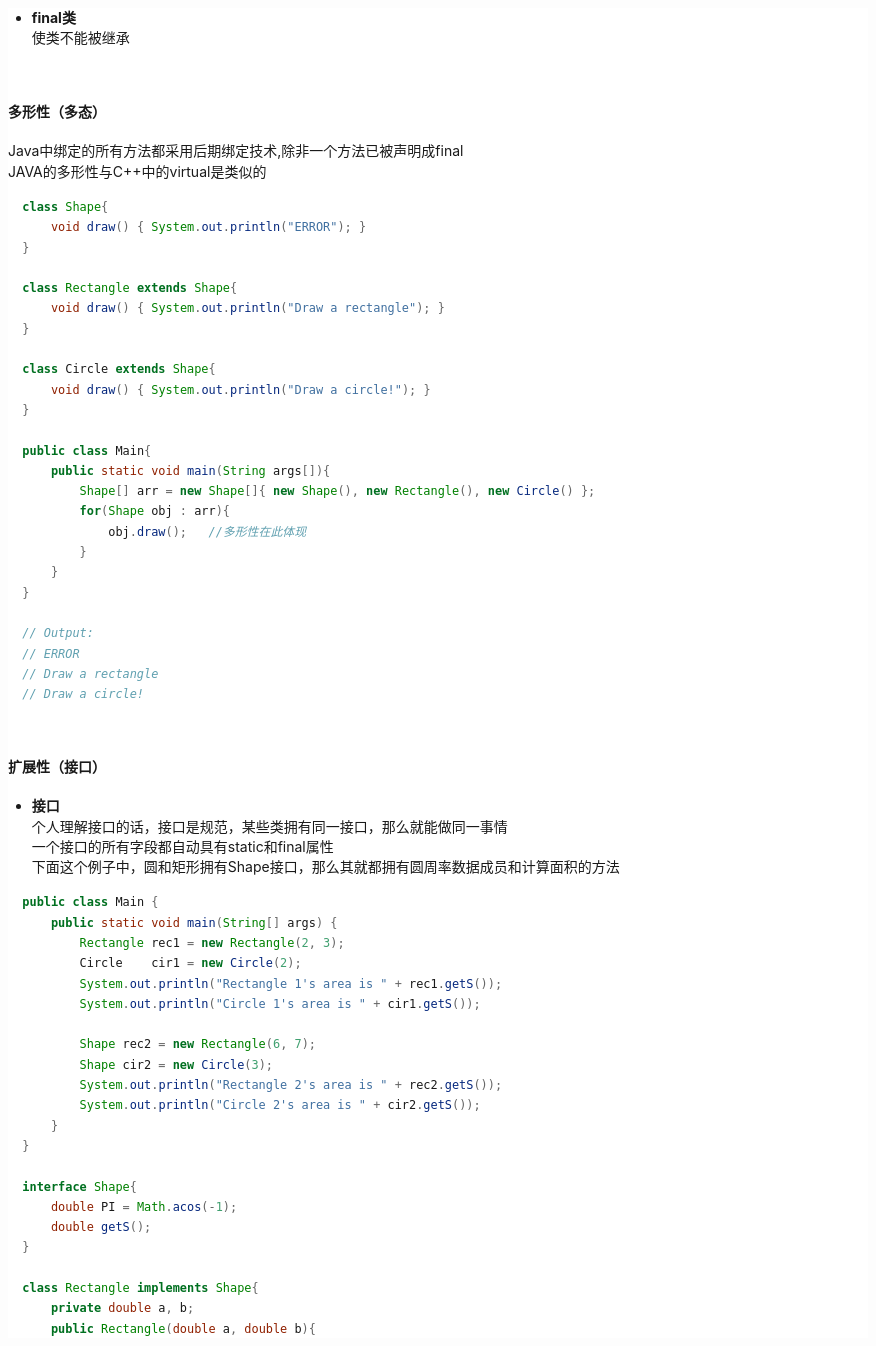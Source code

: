 - **final类**  
使类不能被继承  
<br>

#### 多形性（多态）
Java中绑定的所有方法都采用后期绑定技术,除非一个方法已被声明成final  
JAVA的多形性与C++中的virtual是类似的  
```java
  class Shape{
      void draw() { System.out.println("ERROR"); }
  }

  class Rectangle extends Shape{
      void draw() { System.out.println("Draw a rectangle"); }
  }

  class Circle extends Shape{
      void draw() { System.out.println("Draw a circle!"); }
  }

  public class Main{
      public static void main(String args[]){
          Shape[] arr = new Shape[]{ new Shape(), new Rectangle(), new Circle() };
          for(Shape obj : arr){
              obj.draw();   //多形性在此体现
          }
      }
  }

  // Output:
  // ERROR
  // Draw a rectangle
  // Draw a circle!
```
<br>

#### 扩展性（接口）
- **接口**  
个人理解接口的话，接口是规范，某些类拥有同一接口，那么就能做同一事情  
一个接口的所有字段都自动具有static和final属性  
下面这个例子中，圆和矩形拥有Shape接口，那么其就都拥有圆周率数据成员和计算面积的方法  
```java
  public class Main {
      public static void main(String[] args) {
          Rectangle rec1 = new Rectangle(2, 3);
          Circle    cir1 = new Circle(2);
          System.out.println("Rectangle 1's area is " + rec1.getS());
          System.out.println("Circle 1's area is " + cir1.getS());

          Shape rec2 = new Rectangle(6, 7);
          Shape cir2 = new Circle(3);
          System.out.println("Rectangle 2's area is " + rec2.getS());
          System.out.println("Circle 2's area is " + cir2.getS());
      }
  }

  interface Shape{
      double PI = Math.acos(-1);
      double getS();
  }

  class Rectangle implements Shape{
      private double a, b;
      public Rectangle(double a, double b){
```